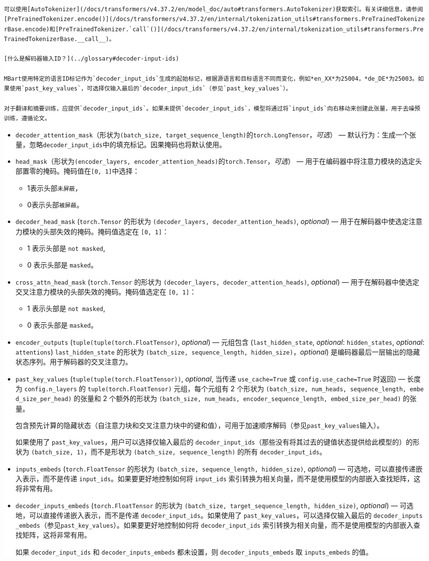     可以使用[AutoTokenizer](/docs/transformers/v4.37.2/en/model_doc/auto#transformers.AutoTokenizer)获取索引。有关详细信息，请参阅[PreTrainedTokenizer.encode()](/docs/transformers/v4.37.2/en/internal/tokenization_utils#transformers.PreTrainedTokenizerBase.encode)和[PreTrainedTokenizer.`call`()](/docs/transformers/v4.37.2/en/internal/tokenization_utils#transformers.PreTrainedTokenizerBase.__call__)。

    [什么是解码器输入ID？](../glossary#decoder-input-ids)

    MBart使用特定的语言ID标记作为`decoder_input_ids`生成的起始标记，根据源语言和目标语言不同而变化，例如*en_XX*为25004，*de_DE*为25003。如果使用`past_key_values`，可选择仅输入最后的`decoder_input_ids`（参见`past_key_values`）。

    对于翻译和摘要训练，应提供`decoder_input_ids`。如果未提供`decoder_input_ids`，模型将通过将`input_ids`向右移动来创建此张量，用于去噪预训练，遵循论文。

+   `decoder_attention_mask`（形状为`(batch_size, target_sequence_length)`的`torch.LongTensor`，*可选*） — 默认行为：生成一个张量，忽略`decoder_input_ids`中的填充标记。因果掩码也将默认使用。

+   `head_mask`（形状为`(encoder_layers, encoder_attention_heads)`的`torch.Tensor`，*可选*） — 用于在编码器中将注意力模块的选定头部置零的掩码。掩码值在`[0, 1]`中选择：

    +   1表示头部`未屏蔽`，

    +   0表示头部`被屏蔽`。

+   `decoder_head_mask` (`torch.Tensor` 的形状为 `(decoder_layers, decoder_attention_heads)`, *optional*) — 用于在解码器中使选定注意力模块的头部失效的掩码。掩码值选定在 `[0, 1]`：

    +   1 表示头部是 `not masked`,

    +   0 表示头部是 `masked`。

+   `cross_attn_head_mask` (`torch.Tensor` 的形状为 `(decoder_layers, decoder_attention_heads)`, *optional*) — 用于在解码器中使选定交叉注意力模块的头部失效的掩码。掩码值选定在 `[0, 1]`：

    +   1 表示头部是 `not masked`,

    +   0 表示头部是 `masked`。

+   `encoder_outputs` (`tuple(tuple(torch.FloatTensor)`, *optional*) — 元组包含 (`last_hidden_state`, *optional*: `hidden_states`, *optional*: `attentions`) `last_hidden_state` 的形状为 `(batch_size, sequence_length, hidden_size)`，*optional*) 是编码器最后一层输出的隐藏状态序列。用于解码器的交叉注意力。

+   `past_key_values` (`tuple(tuple(torch.FloatTensor))`, *optional*, 当传递 `use_cache=True` 或 `config.use_cache=True` 时返回) — 长度为 `config.n_layers` 的 `tuple(torch.FloatTensor)` 元组，每个元组有 2 个形状为 `(batch_size, num_heads, sequence_length, embed_size_per_head)` 的张量和 2 个额外的形状为 `(batch_size, num_heads, encoder_sequence_length, embed_size_per_head)` 的张量。

    包含预先计算的隐藏状态（自注意力块和交叉注意力块中的键和值），可用于加速顺序解码（参见`past_key_values`输入）。

    如果使用了 `past_key_values`，用户可以选择仅输入最后的 `decoder_input_ids`（那些没有将其过去的键值状态提供给此模型的）的形状为 `(batch_size, 1)`，而不是形状为 `(batch_size, sequence_length)` 的所有 `decoder_input_ids`。

+   `inputs_embeds` (`torch.FloatTensor` 的形状为 `(batch_size, sequence_length, hidden_size)`, *optional*) — 可选地，可以直接传递嵌入表示，而不是传递 `input_ids`。如果要更好地控制如何将 `input_ids` 索引转换为相关向量，而不是使用模型的内部嵌入查找矩阵，这将非常有用。

+   `decoder_inputs_embeds` (`torch.FloatTensor` 的形状为 `(batch_size, target_sequence_length, hidden_size)`, *optional*) — 可选地，可以直接传递嵌入表示，而不是传递 `decoder_input_ids`。如果使用了 `past_key_values`，可以选择仅输入最后的 `decoder_inputs_embeds`（参见`past_key_values`）。如果要更好地控制如何将 `decoder_input_ids` 索引转换为相关向量，而不是使用模型的内部嵌入查找矩阵，这将非常有用。

    如果 `decoder_input_ids` 和 `decoder_inputs_embeds` 都未设置，则 `decoder_inputs_embeds` 取 `inputs_embeds` 的值。
